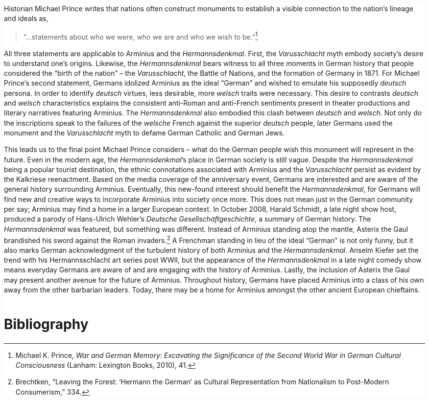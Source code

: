 Historian Michael Prince writes that nations often construct monuments to
establish a visible connection to the nation’s lineage and ideals as,

> “…statements about who we were, who we are and who we wish to be.”[^85] 

All
three statements are applicable to Arminius and the *Hermannsdenkmal*. First,
the *Varusschlacht* myth embody society’s desire to understand one’s origins.
Likewise, the *Hermannsdenkmal* bears witness to all three moments in German
history that people considered the “birth of the nation” – the *Varusschlacht*,
the Battle of Nations, and the formation of Germany in 1871. For Michael
Prince’s second statement, Germans idolized Arminius as the ideal “German” and
wished to emulate his supposedly *deutsch* persona. In order to identify
*deutsch* virtues, less desirable, more *welsch* traits were necessary. This
desire to contrasts *deutsch* and *welsch* characteristics explains the
consistent anti-Roman and anti-French sentiments present in theater productions
and literary narratives featuring Arminius. The *Hermannsdenkmal* also embodied
this clash between *deutsch* and *welsch*. Not only do the inscriptions speak to
the failures of the *welsche* French against the superior *deutsch* people,
later Germans used the monument and the *Varusschlacht* myth to defame German
Catholic and German Jews.

[^85]: Michael K. Prince, *War and German Memory: Excavating the Significance of
the Second World War in German Cultural Consciousness* (Lanham: Lexington Books,
2010), 41.

This leads us to the final point Michael Prince considers – what do the German
people wish this monument will represent in the future. Even in the modern age,
the *Hermannsdenkmal*’s place in German society is still vague. Despite the
*Hermannsdenkmal* being a popular tourist destination, the ethnic connotations
associated with Arminius and the *Varusschlacht* persist as evident by the
Kalkriese reenactment. Based on the media coverage of the anniversary event,
Germans are interested and are aware of the general history surrounding
Arminius. Eventually, this new-found interest should benefit the
*Hermannsdenkmal*, for Germans will find new and creative ways to incorporate
Arminius into society once more. This does not mean just in the German community
per say; Arminius may find a home in a larger European context. In October 2008,
Harald Schmidt, a late night show host, produced a parody of Hans-Ulrich
Wehler’s *Deutsche Gesellschaftgeschichte*, a summary of German history. The
*Hermannsdenkmal* was featured, but something was different. Instead of Arminius
standing atop the mantle, Asterix the Gaul brandished his sword against the
Roman invaders.[^86] A Frenchman standing in lieu of the ideal “German”
is not only funny, but it also marks German acknowledgment of the turbulent
history of both Arminius and the *Hermannsdenkmal*. Anselm Kiefer set the trend
with his Hermannsschlacht art series post WWII, but the appearance of the
*Hermannsdenkmal* in a late night comedy show means everyday Germans are aware
of and are engaging with the history of Arminius. Lastly, the inclusion of
Asterix the Gaul may present another avenue for the future of Arminius.
Throughout history, Germans have placed Arminius into a class of his own away
from the other barbarian leaders. Today, there may be a home for Arminius
amongst the other ancient European chieftains.

[^86]: Brechtken, “Leaving the Forest: ‘Hermann the German’ as Cultural
Representation from Nationalism to Post-Modern Consumerism,” 334.

Bibliography
===


[^1]: Peter S. Wells, *The Battle that Stopped Rome* (New York: W.W. Norton &
[^2]: Suetonius, *Lives of the Twelve Caesars Vol I,* 2.23.
[^3]: Velleius Paterculus, *Compendium of Roman History* 2.118.2
[^4]: Ibid, 2.118.4.
[^5]: Tacitus, *Annals*, 2.88.
[^6]: Martin M. Winkler*, Arminius the Liberator: Myth and Ideology* (New York:
[^7]: Michael Rothberg, *Multidirectional Memory: Remembering the Holocaust in
[^8]: Winkler*, Arminius the Liberator*, 50.
[^9]: Christopher B. Krebs, *A Most Dangerous Book: Tacitus’s Germania from the
[^10]: Rudy Koshar, *From Monuments to Trace: Artifacts of German Memory
[^11]: Tacitus, *Annals* 2.88.2
[^12]: Ibid, 1.59.
[^13]: Ibid, 1.64.
[^14]: Ibid, 2.17.
[^15]: Florus, *Epitome of Roman History*, 2.30.30.
[^16]: Ibid, 2.30.33-35.
[^17]: Cassius Dio, *Roman History Vol 1*, 56.18.3.
[^18]: Velleius Paterculus, *Compendium of Roman History*, 2.118.2.
[^19]: Ibid, 2.118.1.
[^20]: Manilius*, Astronomica*, 1.893-903.
[^21]: Cassius Dio, *Epitome of Roman History*, 56.24.2.
[^22]: Tacitus, *Germania*, 13.
[^23]: Ibid, 19.
[^24]: Tacitus, *Annals*, 1.59.
[^25]: Tacitus, *Germania*, 6.
[^26]: Ibid, 1.58.
[^27]: Ibid 1.61.
[^28]: A.J. Woodman, *The Cambridge Campion to Tacitus* (New York: Cambridge
[^29]: Tacitus, *Annals* 1.55.2 ; Ibid 2.88.2
[^30]: Richard E. Walker, *Ulrich von Hutten’s Arminius: An English Translation
[^31]: Ibid, 36.
[^32]: Ibid, 38.
[^33]: *Gartenlaube* 20 (1872): 441-44, cited in Kirsten Belgum, “Displaying the
[^34]: Hans A. Pohlsander, *National Monuments and Nationalism in 19th Century
[^35]: David G. Chandler, *The Campaigns of Napoleon* (New York: The MacMillan
[^36]: Winkler, *Arminius the Liberator*, 67.
[^37]: Fansa von Mamoun, *Varusschlacht und Germanenmythos* (Oldenburg, Isensee,
[^38]: Hermann Kesting, *Arminius*, trans. Elise Schnasse (Detmold: Hermann
[^39]: Ibid, 35.
[^40]: Ibid, 36.
[^41]: Belgum, “Displaying the Nation: A View of Nineteenth-Century Monuments
[^42]: Ibid, 460.
[^43]: Winkler, *Arminius the Liberator*, 67.
[^44]: Kesting, *Arminius*, 36.
[^45]: Frank Huismann, *Das Hermannsdenkmal - Daten, Fakten, Hintergründe*
[^46]: Gartenlaube 23 (1875): 640-41, cited in Belgum, “Displaying the Nation: A
[^47]: Kesting, *Arminius*, 36.
[^48]: Winkler, *Arminius the Liberator*, 69.
[^49]: Ibid, 70.
[^50]: Ibid, 69.
[^51]: Winkler, *Arminius the Liberator*, 72.
[^52]: Cited in Pohlsander, *National Monuments and Nationalism in 19th Century
[^53]: Ibid, 157.
[^54]: Cited in Winkler*, Arminius the Liberator*, 72.
[^55]: Krebs, *A Most Dangerous Book*, 129-130.
[^56]: Winkler, *Arminius the Liberator*, 73; Cornelis van der Haven, “Germanic
[^57]: Smith W. Bradford, “Germanic Pagan Antiquity in Lutheran Historical
[^58]: Florus, *Epitome of Roman History*, 2.30.37.
[^59]: Tacitus, *Annals*, 2.45.
[^60]: A.J. Woodman, *The Cambridge Campion to Tacitus* (New York: Cambridge
[^61]: Velleius Paterculus, *Roman History*, 129.3.
[^62]: This viper reference gives credence to the argument that Siegfried is a
[^63]: Sebastian Knauer, “Das Hermannsdenkmal vor dem Hintergrund des
[^64]: Ronald J. Ross, "Enforcing the Kulturkampf in the Bismarckian State and
[^65]: Knauer, “Das Hermannsdenkmal vor dem Hintergrund des Kulturkampfes,” 8.
[^66]: Ibid, 9.
[^67]: Ibid, 9.
[^68]: Winkler, *Arminius the Liberator*, 94.
[^69]: Ibid, 83.
[^70]: Ibid, 82.
[^71]: Ibid, 73.
[^72]: “Hermannsdenkmal: Durchs Nasenloch gestürzt,” *Der Spiegel* Online,
[^73]: Translation by author.
[^74]: Ibid, 11.
[^75]: Martin Brady, “Anselm Kiefer, *Die Hermannsschlacht*, and the Battle of
[^76]: Mathew Rampley, "In Search of Cultural History: Anselm Kiefer and the
[^77]: Tacitus, *Germania*, 9.
[^78]: Magnus Brechtken, “Leaving the Forest: ‘Hermann the German’ as Cultural
[^79]: Landesverband Lippe, “Infomaterial,” Das Hermannsdenkmal, accessed on
[^80]: Brechtken, “Leaving the Forest: ‘Hermann the German’ as Cultural
[^81]: Ibid, 330.
[^82]: Cited in Andreas Musolff, “The Global Westphalian: *Arminius/Hermann* as
[^83]: David Crossland, “Battle of Teutoburg Forest: Germany Recalls Myth that
[^84]: Ibid.